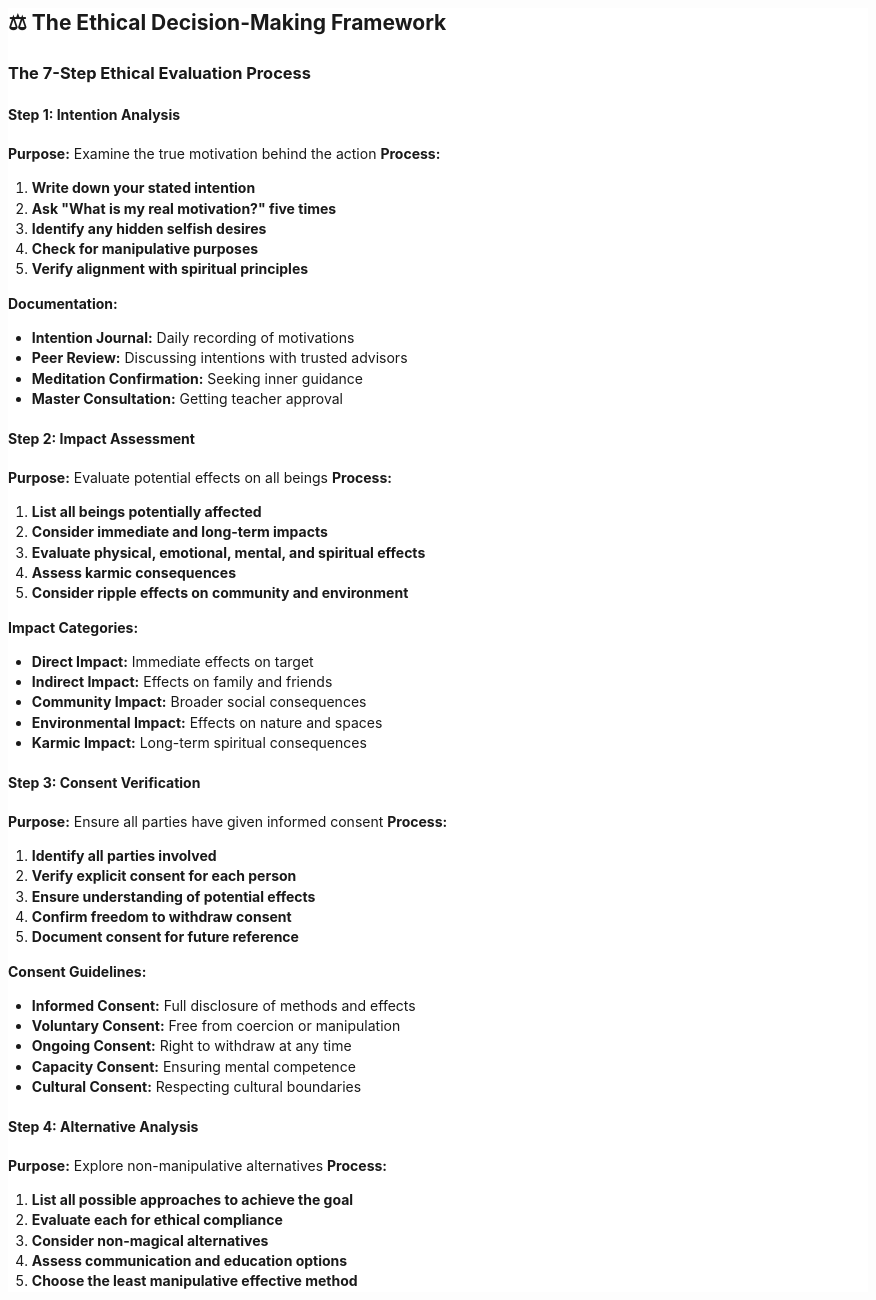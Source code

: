## ⚖️ The Ethical Decision-Making Framework

### **The 7-Step Ethical Evaluation Process**

#### **Step 1: Intention Analysis**
**Purpose:** Examine the true motivation behind the action
**Process:**
1. **Write down your stated intention**
2. **Ask "What is my real motivation?" five times**
3. **Identify any hidden selfish desires**
4. **Check for manipulative purposes**
5. **Verify alignment with spiritual principles**

**Documentation:**
- **Intention Journal:** Daily recording of motivations
- **Peer Review:** Discussing intentions with trusted advisors
- **Meditation Confirmation:** Seeking inner guidance
- **Master Consultation:** Getting teacher approval

#### **Step 2: Impact Assessment**
**Purpose:** Evaluate potential effects on all beings
**Process:**
1. **List all beings potentially affected**
2. **Consider immediate and long-term impacts**
3. **Evaluate physical, emotional, mental, and spiritual effects**
4. **Assess karmic consequences**
5. **Consider ripple effects on community and environment**

**Impact Categories:**
- **Direct Impact:** Immediate effects on target
- **Indirect Impact:** Effects on family and friends
- **Community Impact:** Broader social consequences
- **Environmental Impact:** Effects on nature and spaces
- **Karmic Impact:** Long-term spiritual consequences

#### **Step 3: Consent Verification**
**Purpose:** Ensure all parties have given informed consent
**Process:**
1. **Identify all parties involved**
2. **Verify explicit consent for each person**
3. **Ensure understanding of potential effects**
4. **Confirm freedom to withdraw consent**
5. **Document consent for future reference**

**Consent Guidelines:**
- **Informed Consent:** Full disclosure of methods and effects
- **Voluntary Consent:** Free from coercion or manipulation
- **Ongoing Consent:** Right to withdraw at any time
- **Capacity Consent:** Ensuring mental competence
- **Cultural Consent:** Respecting cultural boundaries

#### **Step 4: Alternative Analysis**
**Purpose:** Explore non-manipulative alternatives
**Process:**
1. **List all possible approaches to achieve the goal**
2. **Evaluate each for ethical compliance**
3. **Consider non-magical alternatives**
4. **Assess communication and education options**
5. **Choose the least manipulative effective method**
